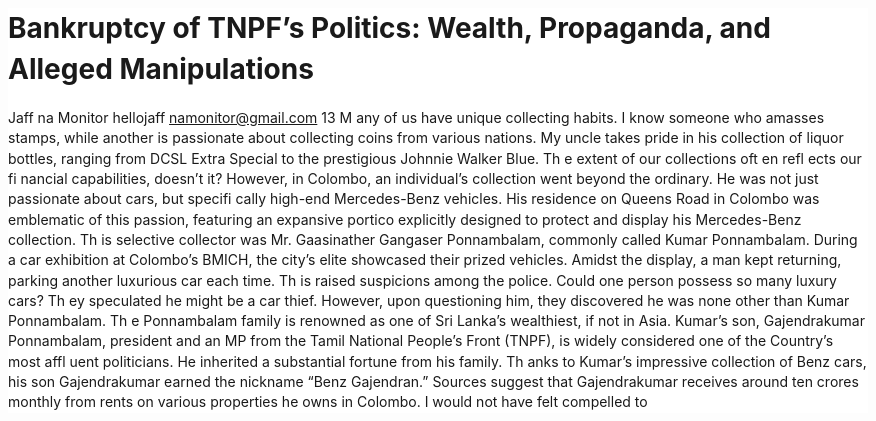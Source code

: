 # Bankruptcy of TNPF’s Politics: Wealth, Propaganda, and Alleged Manipulations

Jaff na Monitor
hellojaff namonitor@gmail.com
13
M
any of us have unique 
collecting habits. I know 
someone who amasses 
stamps, while another is passionate 
about collecting coins from various 
nations. My uncle takes pride in his 
collection of liquor bottles, ranging 
from DCSL Extra Special to the 
prestigious Johnnie Walker Blue. 
Th e extent of our collections oft en 
refl ects our fi nancial capabilities, 
doesn’t it? However, in Colombo, 
an individual’s collection went 
beyond the ordinary. He was not just 
passionate about cars, but specifi cally 
high-end Mercedes-Benz vehicles. 
His residence on Queens Road in 
Colombo was emblematic of this 
passion, featuring an expansive 
portico explicitly designed to protect 
and display his Mercedes-Benz 
collection. Th is selective collector 
was Mr. Gaasinather Gangaser 
Ponnambalam, commonly called 
Kumar Ponnambalam.
During a car exhibition at Colombo’s 
BMICH, the city’s elite showcased 
their prized vehicles. Amidst the 
display, a man kept returning, 
parking another luxurious car 
each time. Th is raised suspicions 
among the police. Could one person 
possess so many luxury cars? Th ey 
speculated he might be a car thief. 
However, upon questioning him, 
they discovered he was none other 
than Kumar Ponnambalam.
Th e Ponnambalam family is 
renowned as one of Sri Lanka’s 
wealthiest, if not in Asia. Kumar’s 
son, Gajendrakumar Ponnambalam, 
president and an MP from the Tamil 
National People’s Front (TNPF), 
is widely considered one of the 
Country’s most affl  uent politicians. 
He inherited a substantial fortune 
from his family. Th anks to Kumar’s 
impressive collection of Benz cars, 
his son Gajendrakumar earned the 
nickname “Benz Gajendran.” Sources 
suggest that Gajendrakumar receives 
around ten crores monthly from 
rents on various properties he owns 
in Colombo.
I would not have felt compelled to 